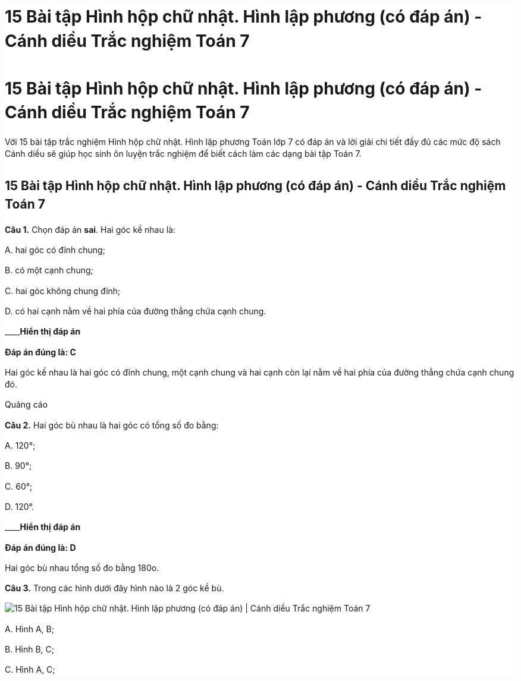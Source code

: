 # 15 Bài tập Hình hộp chữ nhật. Hình lập phương (có đáp án) - Cánh diều Trắc nghiệm Toán 7

# 15 Bài tập Hình hộp chữ nhật. Hình lập phương (có đáp án) - Cánh diều Trắc nghiệm Toán 7

Với 15 bài tập trắc nghiệm Hình hộp chữ nhật. Hình lập phương Toán lớp 7 có đáp án và lời giải chi tiết đầy đủ các mức độ sách Cánh diều sẽ giúp học sinh ôn luyện trắc nghiệm để biết cách làm các dạng bài tập Toán 7.

## 15 Bài tập Hình hộp chữ nhật. Hình lập phương (có đáp án) - Cánh diều Trắc nghiệm Toán 7

**Câu 1.** Chọn đáp án **sai**. Hai góc kề nhau là:

A. hai góc có đỉnh chung; 

B. có một cạnh chung; 

C. hai góc không chung đỉnh; 

D. có hai cạnh nằm về hai phía của đường thẳng chứa cạnh chung. 

____**Hiển thị đáp án**

**Đáp án đúng là: C**

Hai góc kề nhau là hai góc có đỉnh chung, một cạnh chung và hai cạnh còn lại nằm về hai phía của đường thẳng chứa cạnh chung đó. 

Quảng cáo

**Câu 2.** Hai góc bù nhau là hai góc có tổng số đo bằng:

A. 120°; 

B. 90°; 

C. 60°; 

D. 120°.

____**Hiển thị đáp án**

**Đáp án đúng là: D**

Hai góc bù nhau tổng số đo bằng 180o.

**Câu 3.** Trong các hình dưới đây hình nào là 2 góc kề bù.

![15 Bài tập Hình hộp chữ nhật. Hình lập phương \(có đáp án\) | Cánh diều Trắc nghiệm Toán 7](https://vietjack.com/toan-7-cd/images/trac-nghiem-bai-1-goc-o-vi-tri-dac-biet-150889.PNG)

A. Hình A, B; 

B. Hình B, C;

C. Hình A, C;

